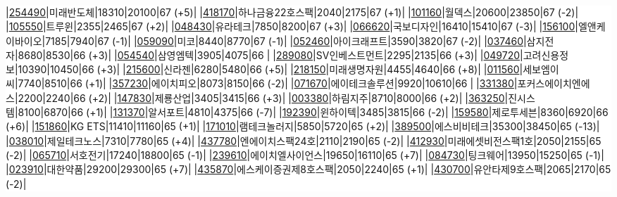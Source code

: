 |[254490](https://finance.daum.net/quotes/A254490)|미래반도체|18310|20100|67 (+5)|
|[418170](https://finance.daum.net/quotes/A418170)|하나금융22호스팩|2040|2175|67 (+1)|
|[101160](https://finance.daum.net/quotes/A101160)|월덱스|20600|23850|67 (-2)|
|[105550](https://finance.daum.net/quotes/A105550)|트루윈|2355|2465|67 (+2)|
|[048430](https://finance.daum.net/quotes/A048430)|유라테크|7850|8200|67 (+3)|
|[066620](https://finance.daum.net/quotes/A066620)|국보디자인|16410|15410|67 (-3)|
|[156100](https://finance.daum.net/quotes/A156100)|엘앤케이바이오|7185|7940|67 (-1)|
|[059090](https://finance.daum.net/quotes/A059090)|미코|8440|8770|67 (-1)|
|[052460](https://finance.daum.net/quotes/A052460)|아이크래프트|3590|3820|67 (-2)|
|[037460](https://finance.daum.net/quotes/A037460)|삼지전자|8680|8530|66 (+3)|
|[054540](https://finance.daum.net/quotes/A054540)|삼영엠텍|3905|4075|66 |
|[289080](https://finance.daum.net/quotes/A289080)|SV인베스트먼트|2295|2135|66 (+3)|
|[049720](https://finance.daum.net/quotes/A049720)|고려신용정보|10390|10450|66 (+3)|
|[215600](https://finance.daum.net/quotes/A215600)|신라젠|6280|5480|66 (+5)|
|[218150](https://finance.daum.net/quotes/A218150)|미래생명자원|4455|4640|66 (+8)|
|[011560](https://finance.daum.net/quotes/A011560)|세보엠이씨|7740|8510|66 (+1)|
|[357230](https://finance.daum.net/quotes/A357230)|에이치피오|8073|8150|66 (-2)|
|[071670](https://finance.daum.net/quotes/A071670)|에이테크솔루션|9920|10610|66 |
|[331380](https://finance.daum.net/quotes/A331380)|포커스에이치엔에스|2200|2240|66 (+2)|
|[147830](https://finance.daum.net/quotes/A147830)|제룡산업|3405|3415|66 (+3)|
|[003380](https://finance.daum.net/quotes/A003380)|하림지주|8710|8000|66 (+2)|
|[363250](https://finance.daum.net/quotes/A363250)|진시스템|8100|6870|66 (+1)|
|[131370](https://finance.daum.net/quotes/A131370)|알서포트|4810|4375|66 (-7)|
|[192390](https://finance.daum.net/quotes/A192390)|윈하이텍|3485|3815|66 (-2)|
|[159580](https://finance.daum.net/quotes/A159580)|제로투세븐|8360|6920|66 (+6)|
|[151860](https://finance.daum.net/quotes/A151860)|KG ETS|11410|11160|65 (+1)|
|[171010](https://finance.daum.net/quotes/A171010)|램테크놀러지|5850|5720|65 (+2)|
|[389500](https://finance.daum.net/quotes/A389500)|에스비비테크|35300|38450|65 (-13)|
|[038010](https://finance.daum.net/quotes/A038010)|제일테크노스|7310|7780|65 (+4)|
|[437780](https://finance.daum.net/quotes/A437780)|엔에이치스팩24호|2110|2190|65 (-2)|
|[412930](https://finance.daum.net/quotes/A412930)|미래에셋비전스팩1호|2050|2155|65 (-2)|
|[065710](https://finance.daum.net/quotes/A065710)|서호전기|17240|18800|65 (-1)|
|[239610](https://finance.daum.net/quotes/A239610)|에이치엘사이언스|19650|16110|65 (+7)|
|[084730](https://finance.daum.net/quotes/A084730)|팅크웨어|13950|15250|65 (-1)|
|[023910](https://finance.daum.net/quotes/A023910)|대한약품|29200|29300|65 (+7)|
|[435870](https://finance.daum.net/quotes/A435870)|에스케이증권제8호스팩|2050|2240|65 (+1)|
|[430700](https://finance.daum.net/quotes/A430700)|유안타제9호스팩|2065|2170|65 (-2)|